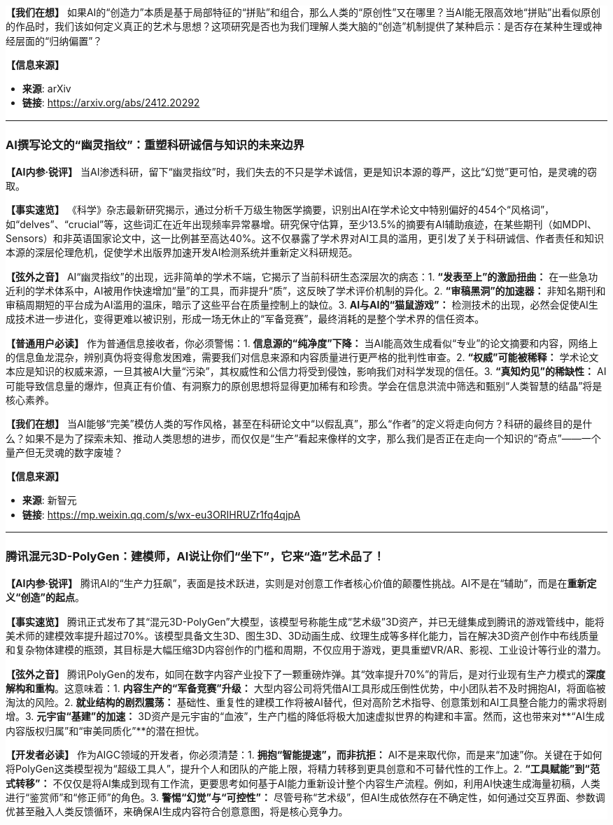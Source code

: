 **【我们在想】**
如果AI的“创造力”本质是基于局部特征的“拼贴”和组合，那么人类的“原创性”又在哪里？当AI能无限高效地“拼贴”出看似原创的作品时，我们该如何定义真正的艺术与思想？这项研究是否也为我们理解人类大脑的“创造”机制提供了某种启示：是否存在某种生理或神经层面的“归纳偏置”？

**【信息来源】**
*   **来源**: arXiv
*   **链接**: https://arxiv.org/abs/2412.20292

---

### **AI撰写论文的“幽灵指纹”：重塑科研诚信与知识的未来边界**

**【AI内参·锐评】**
当AI渗透科研，留下“幽灵指纹”时，我们失去的不只是学术诚信，更是知识本源的尊严，这比“幻觉”更可怕，是灵魂的窃取。

**【事实速览】**
《科学》杂志最新研究揭示，通过分析千万级生物医学摘要，识别出AI在学术论文中特别偏好的454个“风格词”，如“delves”、“crucial”等，这些词汇在近年出现频率异常暴增。研究保守估算，至少13.5%的摘要有AI辅助痕迹，在某些期刊（如MDPI、Sensors）和非英语国家论文中，这一比例甚至高达40%。这不仅暴露了学术界对AI工具的滥用，更引发了关于科研诚信、作者责任和知识本源的深层伦理危机，促使学术出版界加速开发AI检测系统并重新定义科研规范。

**【弦外之音】**
AI“幽灵指纹”的出现，远非简单的学术不端，它揭示了当前科研生态深层次的病态：1. **“发表至上”的激励扭曲：** 在一些急功近利的学术体系中，AI被用作快速增加“量”的工具，而非提升“质”，这反映了学术评价机制的异化。2. **“审稿黑洞”的加速器：** 非知名期刊和审稿周期短的平台成为AI滥用的温床，暗示了这些平台在质量控制上的缺位。3. **AI与AI的“猫鼠游戏”：** 检测技术的出现，必然会促使AI生成技术进一步进化，变得更难以被识别，形成一场无休止的“军备竞赛”，最终消耗的是整个学术界的信任资本。

**【普通用户必读】**
作为普通信息接收者，你必须警惕：1. **信息源的“纯净度”下降：** 当AI能高效生成看似“专业”的论文摘要和内容，网络上的信息鱼龙混杂，辨别真伪将变得愈发困难，需要我们对信息来源和内容质量进行更严格的批判性审查。2. **“权威”可能被稀释：** 学术论文本应是知识的权威来源，一旦其被AI大量“污染”，其权威性和公信力将受到侵蚀，影响我们对科学发现的信任。3. **“真知灼见”的稀缺性：** AI可能导致信息量的爆炸，但真正有价值、有洞察力的原创思想将显得更加稀有和珍贵。学会在信息洪流中筛选和甄别“人类智慧的结晶”将是核心素养。

**【我们在想】**
当AI能够“完美”模仿人类的写作风格，甚至在科研论文中“以假乱真”，那么“作者”的定义将走向何方？科研的最终目的是什么？如果不是为了探索未知、推动人类思想的进步，而仅仅是“生产”看起来像样的文字，那么我们是否正在走向一个知识的“奇点”——一个量产但无灵魂的数字废墟？

**【信息来源】**
*   **来源**: 新智元
*   **链接**: https://mp.weixin.qq.com/s/wx-eu3ORIHRUZr1fq4qjpA

---

### **腾讯混元3D-PolyGen：建模师，AI说让你们“坐下”，它来“造”艺术品了！**

**【AI内参·锐评】**
腾讯AI的“生产力狂飙”，表面是技术跃进，实则是对创意工作者核心价值的颠覆性挑战。AI不是在“辅助”，而是在**重新定义“创造”的起点**。

**【事实速览】**
腾讯正式发布了其“混元3D-PolyGen”大模型，该模型号称能生成“艺术级”3D资产，并已无缝集成到腾讯的游戏管线中，能将美术师的建模效率提升超过70%。该模型具备文生3D、图生3D、3D动画生成、纹理生成等多样化能力，旨在解决3D资产创作中布线质量和复杂物体建模的瓶颈，其目标是大幅压缩3D内容创作的门槛和周期，不仅应用于游戏，更具重塑VR/AR、影视、工业设计等行业的潜力。

**【弦外之音】**
腾讯PolyGen的发布，如同在数字内容产业投下了一颗重磅炸弹。其“效率提升70%”的背后，是对行业现有生产力模式的**深度解构和重构**。这意味着：1. **内容生产的“军备竞赛”升级：** 大型内容公司将凭借AI工具形成压倒性优势，中小团队若不及时拥抱AI，将面临被淘汰的风险。2. **就业结构的剧烈震荡：** 基础性、重复性的建模工作将被AI替代，但对高阶艺术指导、创意策划和AI工具整合能力的需求将剧增。3. **元宇宙“基建”的加速：** 3D资产是元宇宙的“血液”，生产门槛的降低将极大加速虚拟世界的构建和丰富。然而，这也带来对**“AI生成内容版权归属”和“审美同质化”**的潜在担忧。

**【开发者必读】**
作为AIGC领域的开发者，你必须清楚：1. **拥抱“智能提速”，而非抗拒：** AI不是来取代你，而是来“加速”你。关键在于如何将PolyGen这类模型视为“超级工具人”，提升个人和团队的产能上限，将精力转移到更具创意和不可替代性的工作上。2. **“工具赋能”到“范式转移”：** 不仅仅是将AI集成到现有工作流，更要思考如何基于AI能力重新设计整个内容生产流程。例如，利用AI快速生成海量初稿，人类进行“鉴赏师”和“修正师”的角色。3. **警惕“幻觉”与“可控性”：** 尽管号称“艺术级”，但AI生成依然存在不确定性，如何通过交互界面、参数调优甚至融入人类反馈循环，来确保AI生成内容符合创意意图，将是核心竞争力。
